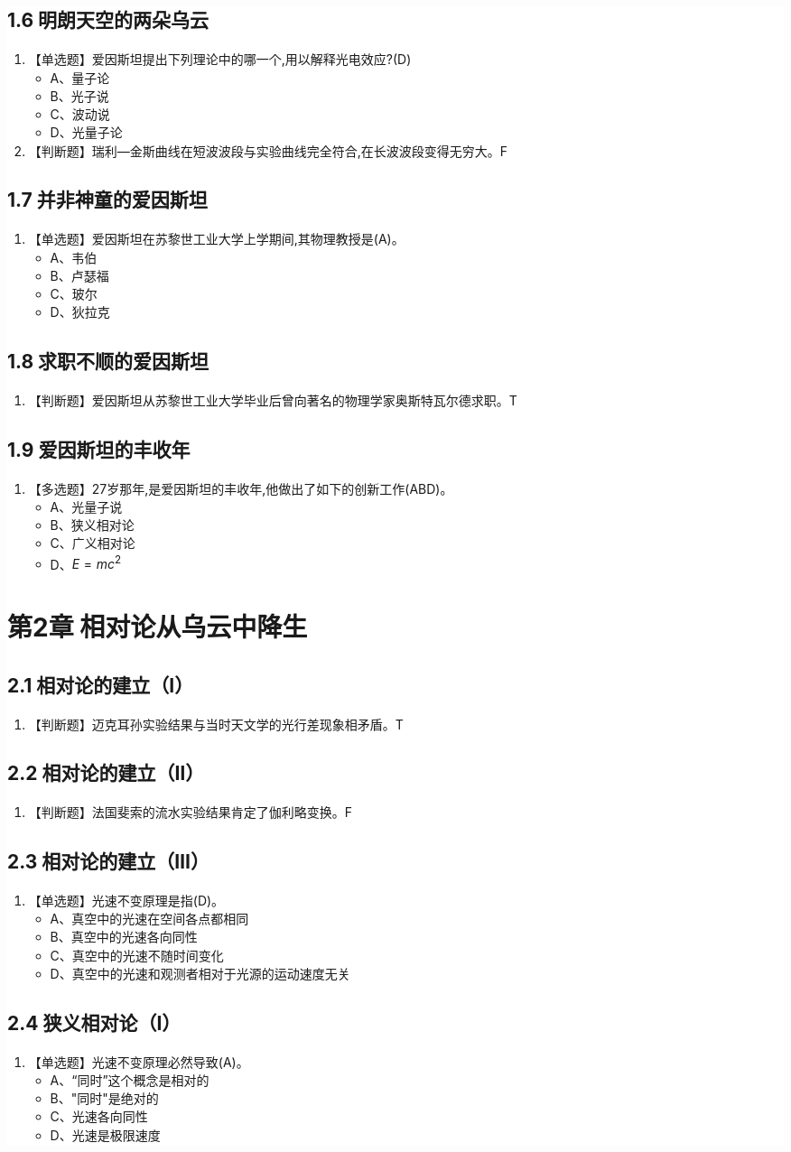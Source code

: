## 1.6 明朗天空的两朵乌云
1. 【单选题】爱因斯坦提出下列理论中的哪一个,用以解释光电效应?(D)
   - A、量子论
   - B、光子说
   - C、波动说
   - D、光量子论
2. 【判断题】瑞利—金斯曲线在短波波段与实验曲线完全符合,在长波波段变得无穷大。F

## 1.7 并非神童的爱因斯坦
1. 【单选题】爱因斯坦在苏黎世工业大学上学期间,其物理教授是(A)。
   - A、韦伯
   - B、卢瑟福
   - C、玻尔
   - D、狄拉克

## 1.8 求职不顺的爱因斯坦
1. 【判断题】爱因斯坦从苏黎世工业大学毕业后曾向著名的物理学家奥斯特瓦尔德求职。T

## 1.9 爱因斯坦的丰收年
1. 【多选题】27岁那年,是爱因斯坦的丰收年,他做出了如下的创新工作(ABD)。
   - A、光量子说
   - B、狭义相对论
   - C、广义相对论
   - D、$E = mc^2$



# 第2章 相对论从乌云中降生

## 2.1 相对论的建立（Ⅰ）
1. 【判断题】迈克耳孙实验结果与当时天文学的光行差现象相矛盾。T

## 2.2 相对论的建立（Ⅱ）
1. 【判断题】法国斐索的流水实验结果肯定了伽利略变换。F

## 2.3 相对论的建立（Ⅲ）
1. 【单选题】光速不变原理是指(D)。
   - A、真空中的光速在空间各点都相同
   - B、真空中的光速各向同性
   - C、真空中的光速不随时间变化
   - D、真空中的光速和观测者相对于光源的运动速度无关

## 2.4 狭义相对论（Ⅰ）
1. 【单选题】光速不变原理必然导致(A)。
   - A、“同时”这个概念是相对的
   - B、"同时"是绝对的
   - C、光速各向同性
   - D、光速是极限速度
